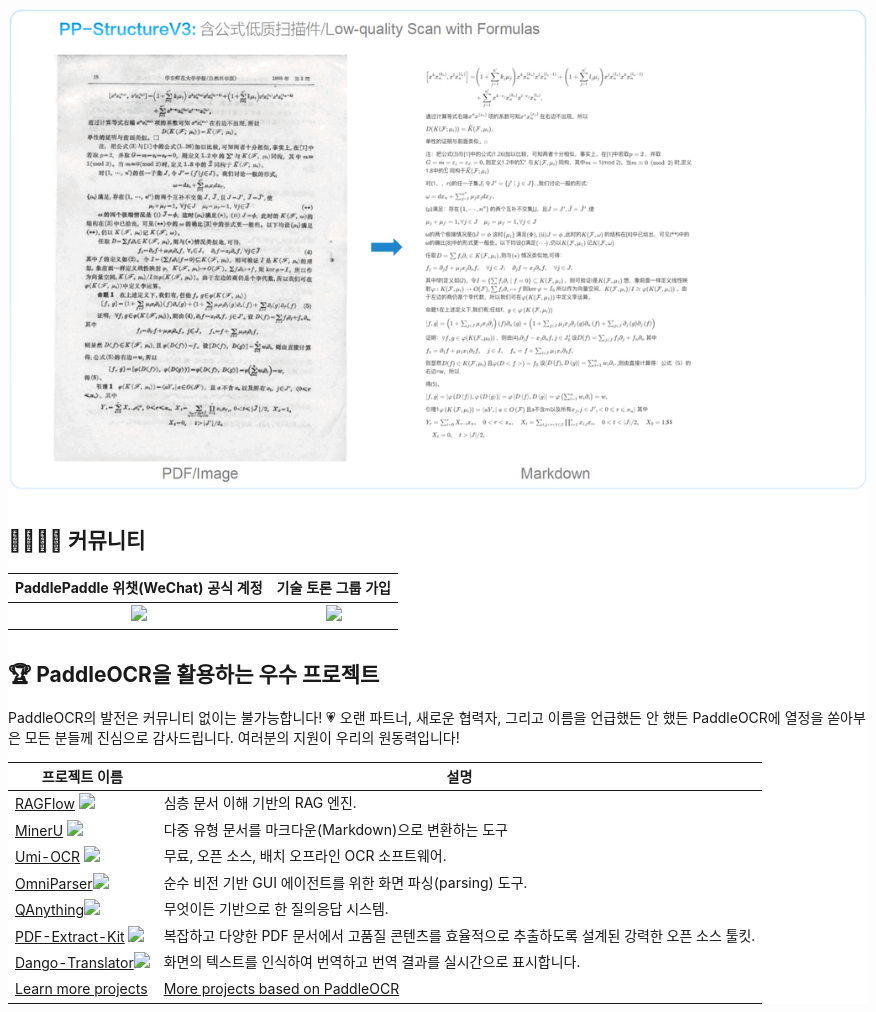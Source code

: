 </div>

<div align="center">
  <p>
     <img width="100%" src="./docs/images/blue_v3.gif" alt="PP-StructureV3 데모">
  </p>
</div>

## 👩‍👩‍👧‍👦 커뮤니티

| PaddlePaddle 위챗(WeChat) 공식 계정 | 기술 토론 그룹 가입 |
| :---: | :---: |
| <img src="https://raw.githubusercontent.com/cuicheng01/PaddleX_doc_images/refs/heads/main/images/paddleocr/README/qrcode_for_paddlepaddle_official_account.jpg" width="150"> | <img src="https://raw.githubusercontent.com/cuicheng01/PaddleX_doc_images/refs/heads/main/images/paddleocr/README/qr_code_for_the_questionnaire.jpg" width="150"> |


## 🏆 PaddleOCR을 활용하는 우수 프로젝트
PaddleOCR의 발전은 커뮤니티 없이는 불가능합니다! 💗 오랜 파트너, 새로운 협력자, 그리고 이름을 언급했든 안 했든 PaddleOCR에 열정을 쏟아부은 모든 분들께 진심으로 감사드립니다. 여러분의 지원이 우리의 원동력입니다!

| 프로젝트 이름 | 설명 |
| ------------ | ----------- |
| [RAGFlow](https://github.com/infiniflow/ragflow) <a href="https://github.com/infiniflow/ragflow"><img src="https://img.shields.io/github/stars/infiniflow/ragflow"></a>|심층 문서 이해 기반의 RAG 엔진.|
| [MinerU](https://github.com/opendatalab/MinerU) <a href="https://github.com/opendatalab/MinerU"><img src="https://img.shields.io/github/stars/opendatalab/MinerU"></a>|다중 유형 문서를 마크다운(Markdown)으로 변환하는 도구|
| [Umi-OCR](https://github.com/hiroi-sora/Umi-OCR) <a href="https://github.com/hiroi-sora/Umi-OCR"><img src="https://img.shields.io/github/stars/hiroi-sora/Umi-OCR"></a>|무료, 오픈 소스, 배치 오프라인 OCR 소프트웨어.|
| [OmniParser](https://github.com/microsoft/OmniParser)<a href="https://github.com/microsoft/OmniParser"><img src="https://img.shields.io/github/stars/microsoft/OmniParser"></a> |순수 비전 기반 GUI 에이전트를 위한 화면 파싱(parsing) 도구.|
| [QAnything](https://github.com/netease-youdao/QAnything)<a href="https://github.com/netease-youdao/QAnything"><img src="https://img.shields.io/github/stars/netease-youdao/QAnything"></a> |무엇이든 기반으로 한 질의응답 시스템.|
| [PDF-Extract-Kit](https://github.com/opendatalab/PDF-Extract-Kit) <a href="https://github.com/opendatalab/PDF-Extract-Kit"><img src="https://img.shields.io/github/stars/opendatalab/PDF-Extract-Kit"></a>|복잡하고 다양한 PDF 문서에서 고품질 콘텐츠를 효율적으로 추출하도록 설계된 강력한 오픈 소스 툴킷.|
| [Dango-Translator](https://github.com/PantsuDango/Dango-Translator)<a href="https://github.com/PantsuDango/Dango-Translator"><img src="https://img.shields.io/github/stars/PantsuDango/Dango-Translator"></a> |화면의 텍스트를 인식하여 번역하고 번역 결과를 실시간으로 표시합니다.|
| [Learn more projects](./awesome_projects.md) | [More projects based on PaddleOCR](./awesome_projects.md)|
